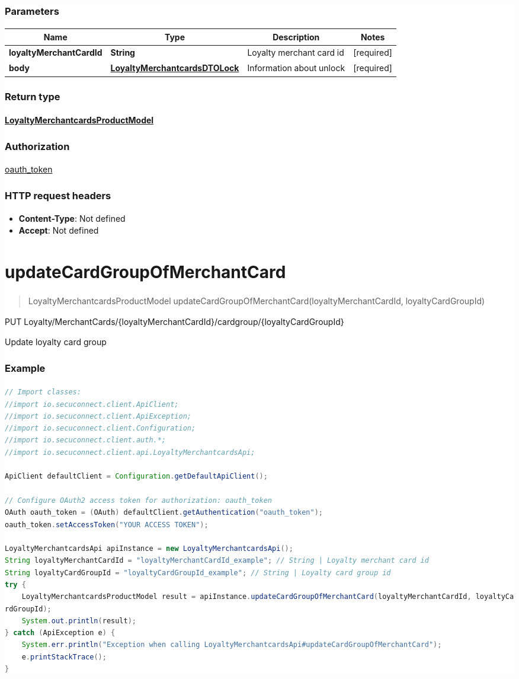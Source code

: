### Parameters

Name | Type | Description  | Notes
------------- | ------------- | ------------- | -------------
 **loyaltyMerchantCardId** | **String**| Loyalty merchant card id | [required]
 **body** | [**LoyaltyMerchantcardsDTOLock**](LoyaltyMerchantcardsDTOLock.md)| Information about unlock | [required]

### Return type

[**LoyaltyMerchantcardsProductModel**](LoyaltyMerchantcardsProductModel.md)

### Authorization

[oauth_token](../README.md#oauth_token)

### HTTP request headers

 - **Content-Type**: Not defined
 - **Accept**: Not defined

<a name="updateCardGroupOfMerchantCard"></a>
# **updateCardGroupOfMerchantCard**
> LoyaltyMerchantcardsProductModel updateCardGroupOfMerchantCard(loyaltyMerchantCardId, loyaltyCardGroupId)

PUT Loyalty/MerchantCards/{loyaltyMerchantCardId}/cardgroup/{loyaltyCardGroupId}

Update loyalty card group

### Example
```java
// Import classes:
//import io.secuconnect.client.ApiClient;
//import io.secuconnect.client.ApiException;
//import io.secuconnect.client.Configuration;
//import io.secuconnect.client.auth.*;
//import io.secuconnect.client.api.LoyaltyMerchantcardsApi;

ApiClient defaultClient = Configuration.getDefaultApiClient();

// Configure OAuth2 access token for authorization: oauth_token
OAuth oauth_token = (OAuth) defaultClient.getAuthentication("oauth_token");
oauth_token.setAccessToken("YOUR ACCESS TOKEN");

LoyaltyMerchantcardsApi apiInstance = new LoyaltyMerchantcardsApi();
String loyaltyMerchantCardId = "loyaltyMerchantCardId_example"; // String | Loyalty merchant card id
String loyaltyCardGroupId = "loyaltyCardGroupId_example"; // String | Loyalty card group id
try {
    LoyaltyMerchantcardsProductModel result = apiInstance.updateCardGroupOfMerchantCard(loyaltyMerchantCardId, loyaltyCardGroupId);
    System.out.println(result);
} catch (ApiException e) {
    System.err.println("Exception when calling LoyaltyMerchantcardsApi#updateCardGroupOfMerchantCard");
    e.printStackTrace();
}
```

